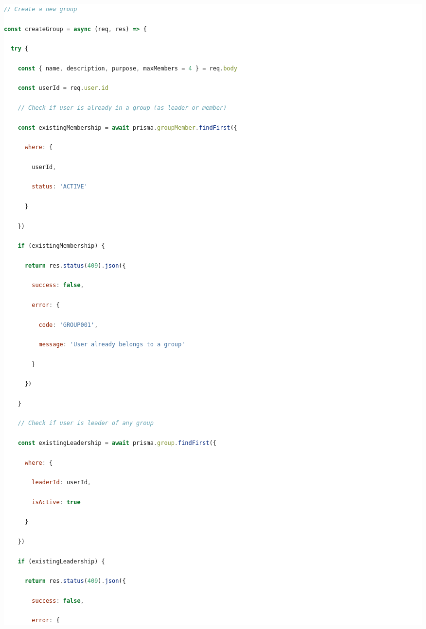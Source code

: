 ```javascript
// Create a new group

const createGroup = async (req, res) => {

  try {

    const { name, description, purpose, maxMembers = 4 } = req.body

    const userId = req.user.id

    // Check if user is already in a group (as leader or member)

    const existingMembership = await prisma.groupMember.findFirst({

      where: {

        userId,

        status: 'ACTIVE'

      }

    })

    if (existingMembership) {

      return res.status(409).json({

        success: false,

        error: {

          code: 'GROUP001',

          message: 'User already belongs to a group'

        }

      })

    }

    // Check if user is leader of any group

    const existingLeadership = await prisma.group.findFirst({

      where: {

        leaderId: userId,

        isActive: true

      }

    })

    if (existingLeadership) {

      return res.status(409).json({

        success: false,

        error: {
```